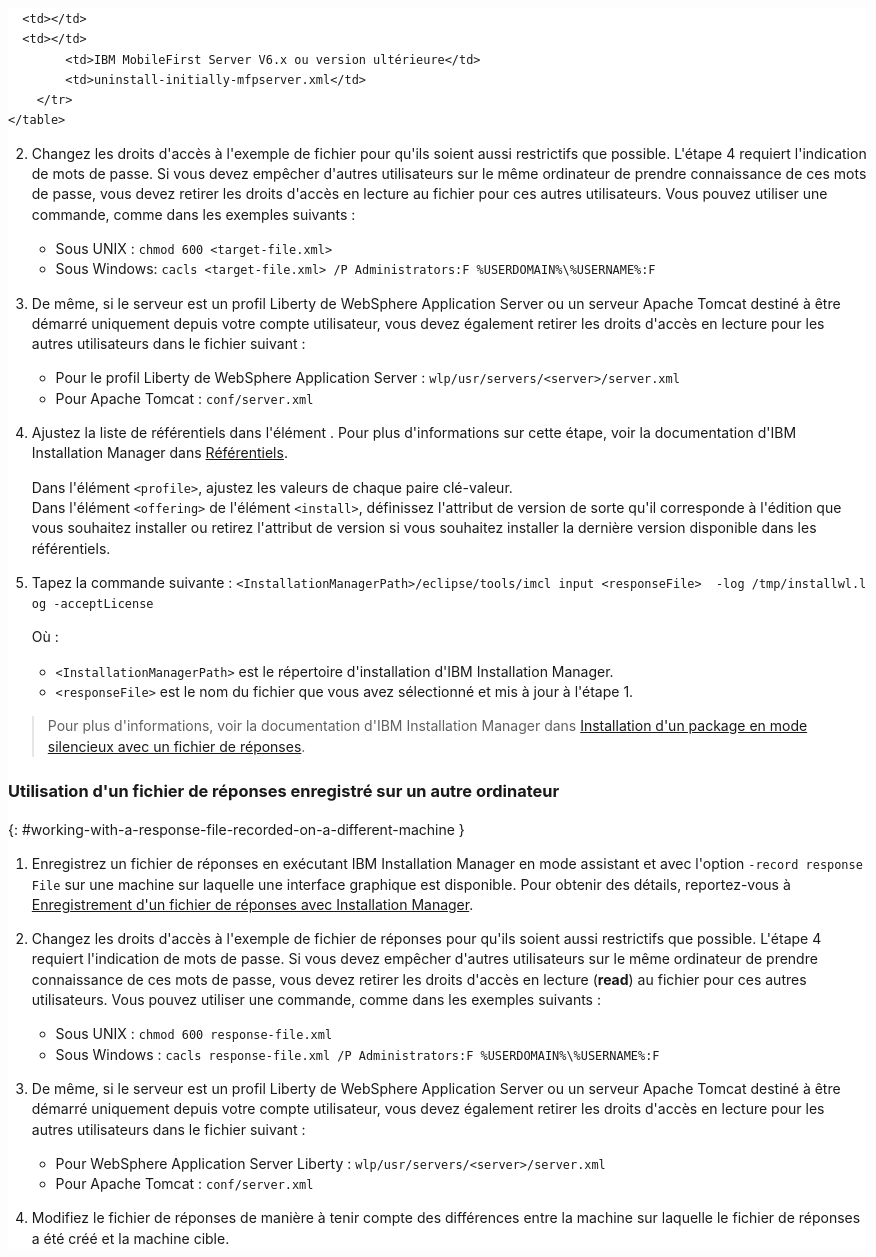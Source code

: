       <td></td>
      <td></td>
            <td>IBM MobileFirst Server V6.x ou version ultérieure</td>
            <td>uninstall-initially-mfpserver.xml</td>
        </tr>
    </table>

2. Changez les droits d'accès à l'exemple de fichier pour qu'ils soient aussi restrictifs que possible. L'étape 4 requiert l'indication de mots de passe. Si vous devez empêcher d'autres utilisateurs sur le même ordinateur de prendre connaissance de ces mots de passe,
vous devez retirer les droits d'accès en lecture au fichier pour ces autres utilisateurs. Vous pouvez utiliser une commande, comme
dans les exemples suivants :
    * Sous UNIX : `chmod 600 <target-file.xml>`
    * Sous Windows: `cacls <target-file.xml> /P Administrators:F %USERDOMAIN%\%USERNAME%:F`
3. De même, si le serveur est un profil Liberty de WebSphere Application Server ou un serveur Apache Tomcat destiné à être démarré uniquement depuis votre compte utilisateur, vous devez également retirer les droits d'accès en lecture pour les autres utilisateurs dans le fichier suivant :
    * Pour le profil Liberty de WebSphere Application Server : `wlp/usr/servers/<server>/server.xml`
    * Pour Apache Tomcat : `conf/server.xml`
4. Ajustez la liste de référentiels dans l'élément <server>. Pour plus d'informations sur cette étape, voir la documentation d'IBM Installation Manager dans [Référentiels](http://ibm.biz/knowctr#SSDV2W_1.8.4/com.ibm.silentinstall12.doc/topics/r_repository_types.html).

    Dans l'élément `<profile>`, ajustez les valeurs de chaque paire clé-valeur.   
    Dans l'élément `<offering>` de l'élément `<install>`, définissez l'attribut de version de sorte qu'il corresponde à l'édition que vous souhaitez installer ou retirez l'attribut de version si vous souhaitez installer la dernière version disponible dans les référentiels.
5. Tapez la commande suivante : `<InstallationManagerPath>/eclipse/tools/imcl input <responseFile>  -log /tmp/installwl.log -acceptLicense`

    Où : 
    * `<InstallationManagerPath>` est le répertoire d'installation d'IBM Installation Manager.
    * `<responseFile>` est le nom du fichier que vous avez sélectionné et mis à jour à l'étape 1. 

> Pour plus d'informations, voir la documentation d'IBM Installation Manager dans [Installation d'un package en mode silencieux avec un fichier de réponses](http://ibm.biz/knowctr#SSDV2W_1.8.4/com.ibm.silentinstall12.doc/topics/t_silent_response_file_install.html).
    

### Utilisation d'un fichier de réponses enregistré sur un autre ordinateur
{: #working-with-a-response-file-recorded-on-a-different-machine }

1. Enregistrez un fichier de réponses en exécutant IBM Installation Manager en mode assistant et avec l'option `-record responseFile` sur une machine sur laquelle une interface graphique est disponible. Pour obtenir des détails, reportez-vous à
[Enregistrement d'un fichier de réponses avec Installation Manager](http://ibm.biz/knowctr#SSDV2W_1.7.0/com.ibm.silentinstall12.doc/topics/t_silent_create_response_files_IM.html).
 
2. Changez les droits d'accès à l'exemple de fichier de réponses pour qu'ils soient aussi restrictifs que possible. L'étape 4 requiert l'indication de mots de passe. Si vous devez empêcher d'autres utilisateurs sur le même ordinateur de prendre connaissance de ces mots de passe,
vous devez retirer les droits d'accès en lecture (**read**) au fichier pour ces autres utilisateurs. Vous pouvez utiliser une commande, comme
dans les exemples suivants :
    * Sous UNIX : `chmod 600 response-file.xml`
    * Sous Windows : `cacls response-file.xml /P Administrators:F %USERDOMAIN%\%USERNAME%:F`
3. De même, si le serveur est un profil Liberty de WebSphere Application Server ou un serveur Apache Tomcat destiné à être démarré uniquement depuis votre compte utilisateur, vous devez également retirer les droits d'accès en lecture pour les autres utilisateurs dans le fichier suivant :
    * Pour WebSphere Application Server Liberty : `wlp/usr/servers/<server>/server.xml`
    * Pour Apache Tomcat : `conf/server.xml`
4. Modifiez le fichier de réponses de manière à tenir compte des différences entre la machine sur laquelle le fichier de réponses a été créé et la machine cible. 
